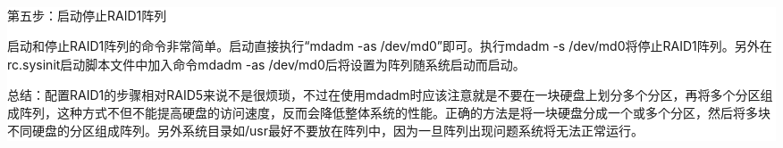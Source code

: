 第五步：启动停止RAID1阵列

启动和停止RAID1阵列的命令非常简单。启动直接执行“mdadm -as /dev/md0”即可。执行mdadm -s /dev/md0将停止RAID1阵列。另外在rc.sysinit启动脚本文件中加入命令mdadm -as /dev/md0后将设置为阵列随系统启动而启动。

总结：配置RAID1的步骤相对RAID5来说不是很烦琐，不过在使用mdadm时应该注意就是不要在一块硬盘上划分多个分区，再将多个分区组成阵列，这种方式不但不能提高硬盘的访问速度，反而会降低整体系统的性能。正确的方法是将一块硬盘分成一个或多个分区，然后将多块不同硬盘的分区组成阵列。另外系统目录如/usr最好不要放在阵列中，因为一旦阵列出现问题系统将无法正常运行。

 [1]: http://easwy.com/blog/archives/linux-lvm-learning-notes/ "http://easwy.com/blog/archives/linux-lvm-learning-notes/"
 [2]: http://www.ibm.com/developerworks/cn/linux/filesystem/lvm/lvm-1/index.html "http://www.ibm.com/developerworks/cn/linux/filesystem/lvm/lvm-1/index.html"
 [3]: http://www.codeboy.name/wp-content/uploads/2012/12/vg.png
 [4]: http://www.bitscn.com/plus/view.php?aid=6926 "http://www.bitscn.com/plus/view.php?aid=6926"